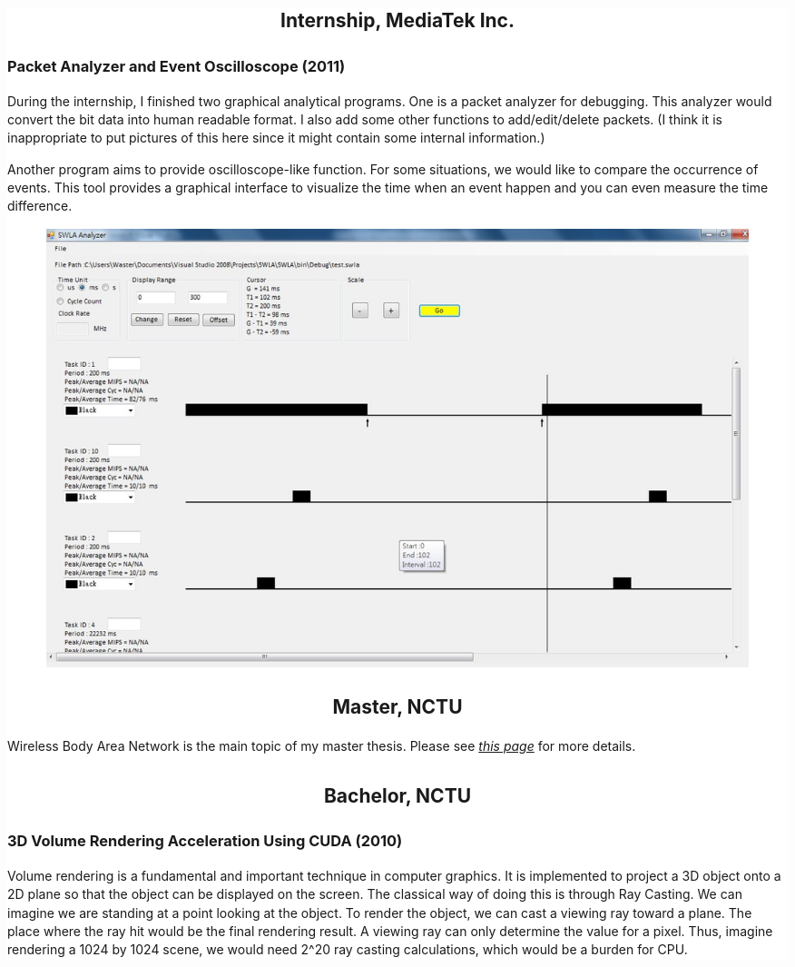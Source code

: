 <h2 id="mediatek" style="text-align: center">Internship, MediaTek Inc.</h2>

<h3> Packet Analyzer and Event Oscilloscope (2011)</h3>
During the internship, I finished two graphical analytical programs. One is a packet analyzer for debugging. This analyzer would convert the bit data into human readable format. I also add some other functions to add/edit/delete packets. (I think it is inappropriate to put pictures of this here since it might contain some internal information.)

Another program aims to  provide oscilloscope-like function. For some situations, we would like to compare the occurrence of events. This tool provides a graphical interface to visualize the time when an event happen and you can even measure the time difference. 

<img src="../images/SWLA.jpg" style="width: 90%; display: block; margin: auto">

<h2 id="masterNCTU" style="text-align: center">Master, NCTU</h2>

Wireless Body Area Network is the main topic of my master thesis. Please see [*this page*](../WBAN/) for more details.

<h2 id="underNCTU" style="text-align: center">Bachelor, NCTU</h2>

<h3> 3D Volume Rendering Acceleration Using CUDA (2010)</h3>

Volume rendering is a fundamental and important technique in computer graphics. It is implemented to project a 3D object onto a 2D plane so that the object can be displayed on the screen. The classical way of doing this is through Ray Casting. We can imagine we are standing at a point looking at the object. To render the object, we can cast a viewing ray toward a plane. The place where the ray hit would be the final rendering result. A viewing ray can only determine the value for a pixel. Thus, imagine rendering a 1024 by 1024 scene, we would need 2^20 ray casting calculations, which would be a burden for CPU.
